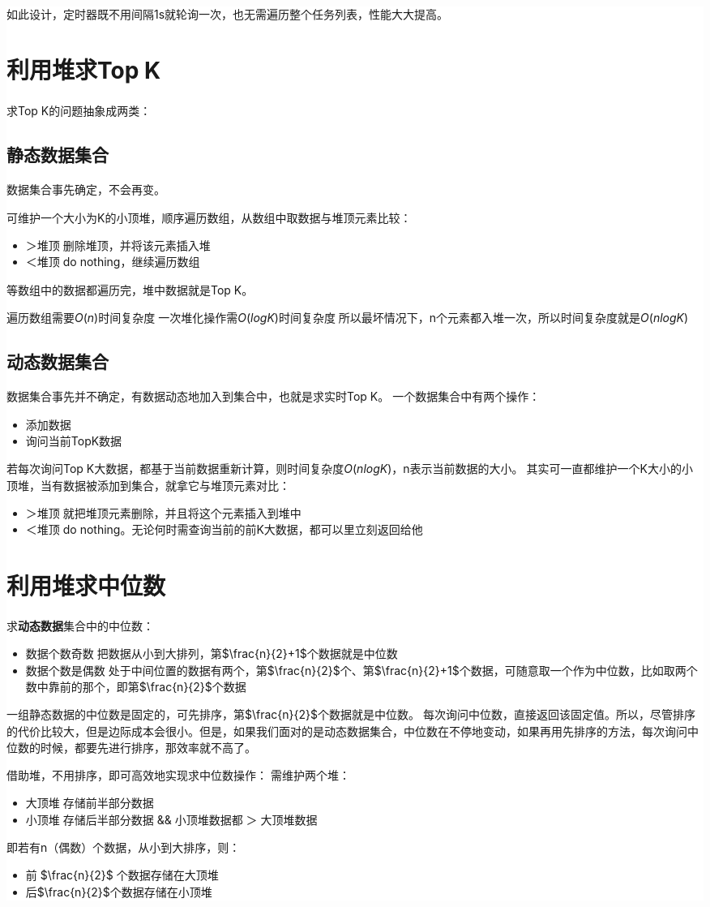 如此设计，定时器既不用间隔1s就轮询一次，也无需遍历整个任务列表，性能大大提高。
# 利用堆求Top K
求Top K的问题抽象成两类：
## 静态数据集合
数据集合事先确定，不会再变。

可维护一个大小为K的小顶堆，顺序遍历数组，从数组中取数据与堆顶元素比较：
- ＞堆顶
删除堆顶，并将该元素插入堆
- ＜堆顶
do nothing，继续遍历数组

等数组中的数据都遍历完，堆中数据就是Top K。

遍历数组需要$O(n)$时间复杂度
一次堆化操作需$O(logK)$时间复杂度
所以最坏情况下，n个元素都入堆一次，所以时间复杂度就是$O(nlogK)$
## 动态数据集合
数据集合事先并不确定，有数据动态地加入到集合中，也就是求实时Top K。
一个数据集合中有两个操作：
- 添加数据
- 询问当前TopK数据

若每次询问Top K大数据，都基于当前数据重新计算，则时间复杂度$O(nlogK)$，n表示当前数据的大小。
其实可一直都维护一个K大小的小顶堆，当有数据被添加到集合，就拿它与堆顶元素对比：
- ＞堆顶
就把堆顶元素删除，并且将这个元素插入到堆中
- ＜堆顶
do nothing。无论何时需查询当前的前K大数据，都可以里立刻返回给他
# 利用堆求中位数
求**动态数据**集合中的中位数：
- 数据个数奇数
把数据从小到大排列，第$\frac{n}{2}+1$个数据就是中位数
- 数据个数是偶数
处于中间位置的数据有两个，第$\frac{n}{2}$个、第$\frac{n}{2}+1$个数据，可随意取一个作为中位数，比如取两个数中靠前的那个，即第$\frac{n}{2}$个数据

一组静态数据的中位数是固定的，可先排序，第$\frac{n}{2}$个数据就是中位数。
每次询问中位数，直接返回该固定值。所以，尽管排序的代价比较大，但是边际成本会很小。但是，如果我们面对的是动态数据集合，中位数在不停地变动，如果再用先排序的方法，每次询问中位数的时候，都要先进行排序，那效率就不高了。

借助堆，不用排序，即可高效地实现求中位数操作：
需维护两个堆：
- 大顶堆
存储前半部分数据
- 小顶堆
存储后半部分数据 && 小顶堆数据都 ＞ 大顶堆数据

即若有n（偶数）个数据，从小到大排序，则：
- 前 $\frac{n}{2}$ 个数据存储在大顶堆
- 后$\frac{n}{2}$个数据存储在小顶堆
